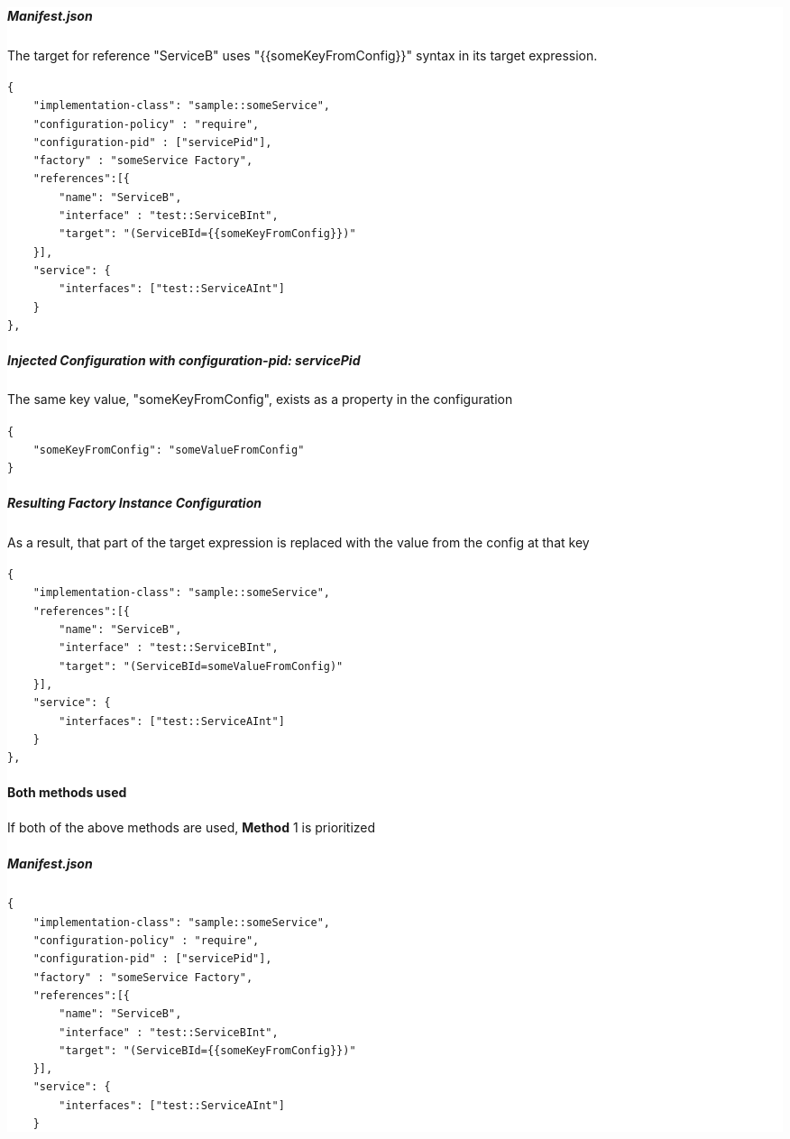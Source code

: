 ##### Manifest.json

The target for reference "ServiceB" uses "{{someKeyFromConfig}}" syntax in its target expression.
```
{
    "implementation-class": "sample::someService",
    "configuration-policy" : "require",
    "configuration-pid" : ["servicePid"],
    "factory" : "someService Factory",
    "references":[{
        "name": "ServiceB",
        "interface" : "test::ServiceBInt",
        "target": "(ServiceBId={{someKeyFromConfig}})"
    }],
    "service": {
        "interfaces": ["test::ServiceAInt"]
    }
},
```

##### Injected Configuration with configuration-pid: servicePid

The same key value, "someKeyFromConfig", exists as a property in the configuration
```
{
    "someKeyFromConfig": "someValueFromConfig"
}
```

##### Resulting Factory Instance Configuration

As a result, that part of the target expression is replaced with the value from the config at that key
```
{
    "implementation-class": "sample::someService",
    "references":[{
        "name": "ServiceB",
        "interface" : "test::ServiceBInt",
        "target": "(ServiceBId=someValueFromConfig)"
    }],
    "service": {
        "interfaces": ["test::ServiceAInt"]
    }
},
```

#### Both methods used

If both of the above methods are used, <b>Method</b> 1 is prioritized
##### Manifest.json
```
{
    "implementation-class": "sample::someService",
    "configuration-policy" : "require",
    "configuration-pid" : ["servicePid"],
    "factory" : "someService Factory",
    "references":[{
        "name": "ServiceB",
        "interface" : "test::ServiceBInt",
        "target": "(ServiceBId={{someKeyFromConfig}})"
    }],
    "service": {
        "interfaces": ["test::ServiceAInt"]
    }
```